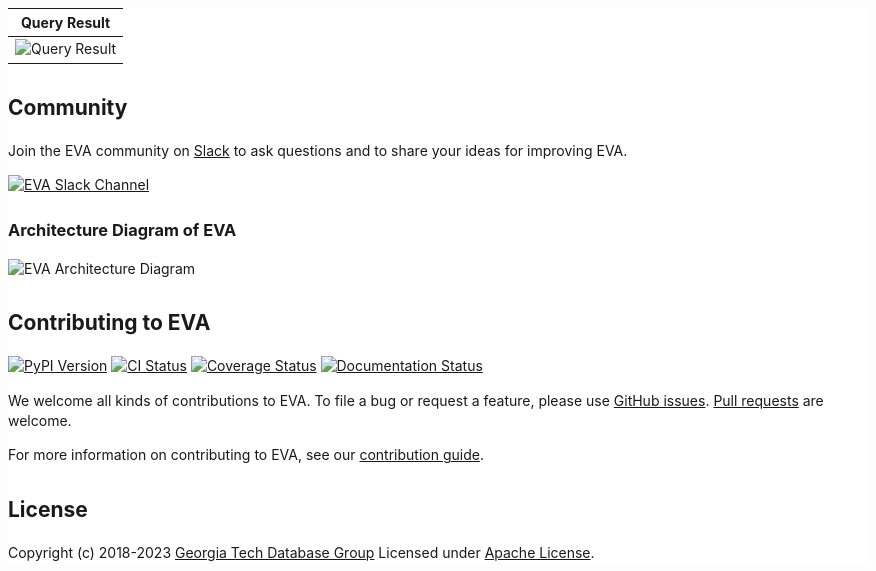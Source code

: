 | Query Result |
|--------------|
<img alt="Query Result" src="https://raw.githubusercontent.com/georgia-tech-db/toxicity-classification/main/README_files/README_16_2.png" width="200"> |

## Community

Join the EVA community on [Slack](https://join.slack.com/t/eva-db/shared_invite/zt-1i10zyddy-PlJ4iawLdurDv~aIAq90Dg) to ask questions and to share your ideas for improving EVA.

<a href="https://join.slack.com/t/eva-db/shared_invite/zt-1i10zyddy-PlJ4iawLdurDv~aIAq90Dg">              
    <img src="https://raw.githubusercontent.com/georgia-tech-db/eva/master/docs/images/eva/eva-slack.png" alt="EVA Slack Channel" width="500">
</a>

### Architecture Diagram of EVA

<img src="https://raw.githubusercontent.com/georgia-tech-db/eva/master/docs/images/eva/eva-arch.png" alt="EVA Architecture Diagram" width="500">

## Contributing to EVA

[![PyPI Version](https://img.shields.io/pypi/v/evadb.svg)](https://pypi.org/project/evadb)
[![CI Status](https://circleci.com/gh/georgia-tech-db/eva.svg?style=svg)](https://circleci.com/gh/georgia-tech-db/eva)
[![Coverage Status](https://coveralls.io/repos/github/georgia-tech-db/eva/badge.svg?branch=master)](https://coveralls.io/github/georgia-tech-db/eva?branch=master)
[![Documentation Status](https://readthedocs.org/projects/evadb/badge/?version=stable)](https://evadb.readthedocs.io/en/stable/index.html)

We welcome all kinds of contributions to EVA.
To file a bug or request a feature, please use <a href="https://github.com/georgia-tech-db/eva/issues">GitHub issues</a>. <a href="https://github.com/georgia-tech-db/eva/pulls">Pull requests</a> are welcome.

For more information on contributing to EVA, see our
[contribution guide](https://evadb.readthedocs.io/en/stable/source/contribute/index.html).

## License
Copyright (c) 2018-2023 [Georgia Tech Database Group](http://db.cc.gatech.edu/)
Licensed under [Apache License](LICENSE).
